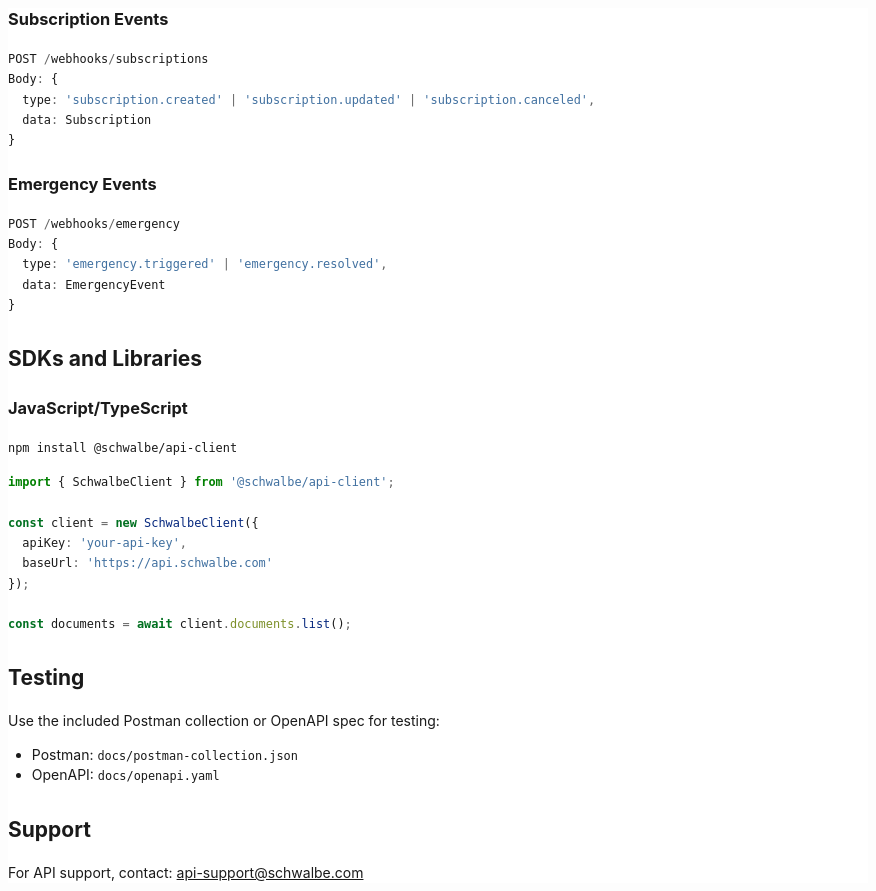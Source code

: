 ### Subscription Events
```typescript
POST /webhooks/subscriptions
Body: {
  type: 'subscription.created' | 'subscription.updated' | 'subscription.canceled',
  data: Subscription
}
```

### Emergency Events
```typescript
POST /webhooks/emergency
Body: {
  type: 'emergency.triggered' | 'emergency.resolved',
  data: EmergencyEvent
}
```

## SDKs and Libraries

### JavaScript/TypeScript
```bash
npm install @schwalbe/api-client
```

```typescript
import { SchwalbeClient } from '@schwalbe/api-client';

const client = new SchwalbeClient({
  apiKey: 'your-api-key',
  baseUrl: 'https://api.schwalbe.com'
});

const documents = await client.documents.list();
```

## Testing

Use the included Postman collection or OpenAPI spec for testing:

- Postman: `docs/postman-collection.json`
- OpenAPI: `docs/openapi.yaml`

## Support

For API support, contact: api-support@schwalbe.com